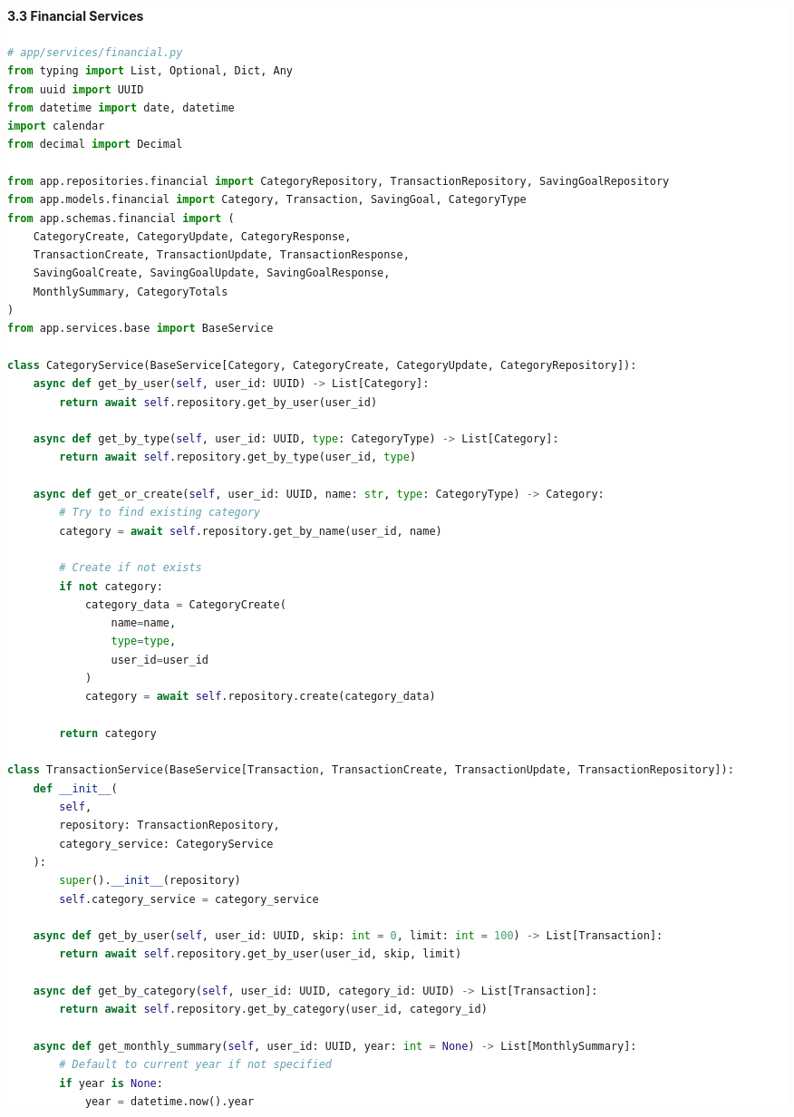 
#### 3.3 Financial Services
```python
# app/services/financial.py
from typing import List, Optional, Dict, Any
from uuid import UUID
from datetime import date, datetime
import calendar
from decimal import Decimal

from app.repositories.financial import CategoryRepository, TransactionRepository, SavingGoalRepository
from app.models.financial import Category, Transaction, SavingGoal, CategoryType
from app.schemas.financial import (
    CategoryCreate, CategoryUpdate, CategoryResponse, 
    TransactionCreate, TransactionUpdate, TransactionResponse,
    SavingGoalCreate, SavingGoalUpdate, SavingGoalResponse,
    MonthlySummary, CategoryTotals
)
from app.services.base import BaseService

class CategoryService(BaseService[Category, CategoryCreate, CategoryUpdate, CategoryRepository]):
    async def get_by_user(self, user_id: UUID) -> List[Category]:
        return await self.repository.get_by_user(user_id)
    
    async def get_by_type(self, user_id: UUID, type: CategoryType) -> List[Category]:
        return await self.repository.get_by_type(user_id, type)
    
    async def get_or_create(self, user_id: UUID, name: str, type: CategoryType) -> Category:
        # Try to find existing category
        category = await self.repository.get_by_name(user_id, name)
        
        # Create if not exists
        if not category:
            category_data = CategoryCreate(
                name=name,
                type=type,
                user_id=user_id
            )
            category = await self.repository.create(category_data)
        
        return category

class TransactionService(BaseService[Transaction, TransactionCreate, TransactionUpdate, TransactionRepository]):
    def __init__(
        self, 
        repository: TransactionRepository,
        category_service: CategoryService
    ):
        super().__init__(repository)
        self.category_service = category_service
    
    async def get_by_user(self, user_id: UUID, skip: int = 0, limit: int = 100) -> List[Transaction]:
        return await self.repository.get_by_user(user_id, skip, limit)
    
    async def get_by_category(self, user_id: UUID, category_id: UUID) -> List[Transaction]:
        return await self.repository.get_by_category(user_id, category_id)
    
    async def get_monthly_summary(self, user_id: UUID, year: int = None) -> List[MonthlySummary]:
        # Default to current year if not specified
        if year is None:
            year = datetime.now().year
```